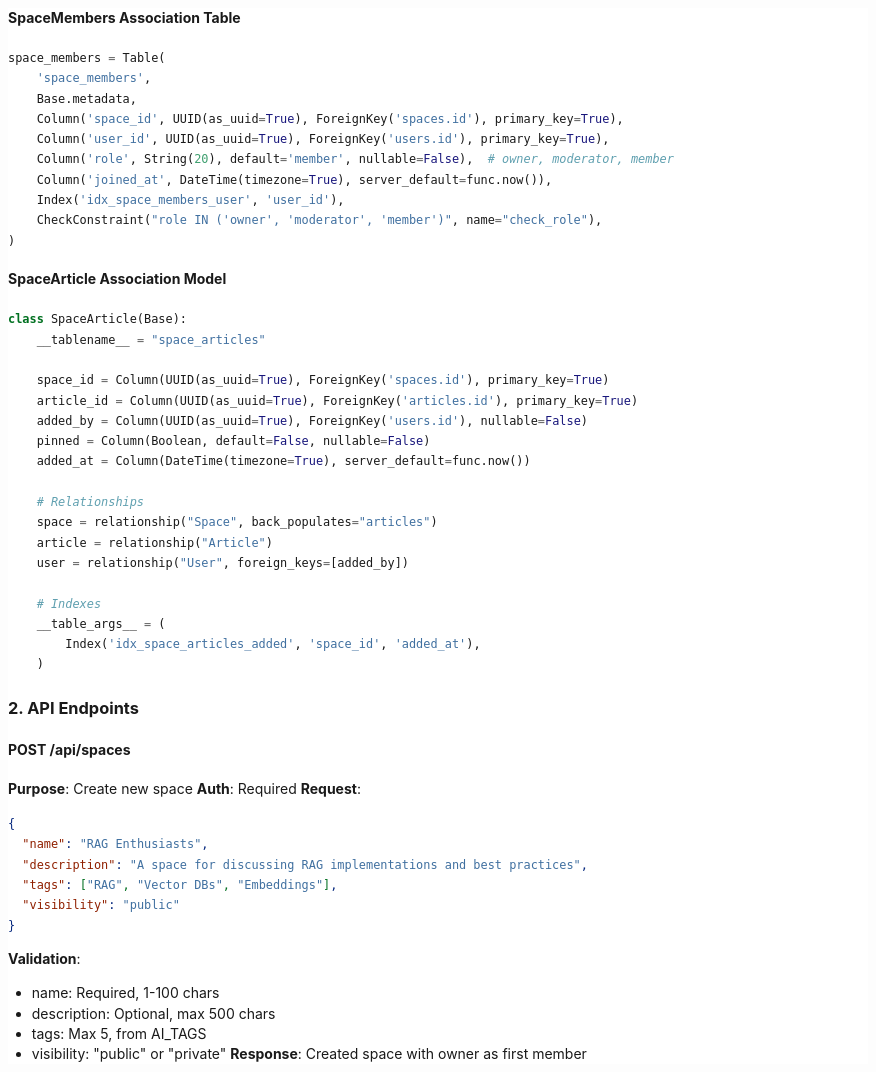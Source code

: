 #### SpaceMembers Association Table
```python
space_members = Table(
    'space_members',
    Base.metadata,
    Column('space_id', UUID(as_uuid=True), ForeignKey('spaces.id'), primary_key=True),
    Column('user_id', UUID(as_uuid=True), ForeignKey('users.id'), primary_key=True),
    Column('role', String(20), default='member', nullable=False),  # owner, moderator, member
    Column('joined_at', DateTime(timezone=True), server_default=func.now()),
    Index('idx_space_members_user', 'user_id'),
    CheckConstraint("role IN ('owner', 'moderator', 'member')", name="check_role"),
)
```

#### SpaceArticle Association Model
```python
class SpaceArticle(Base):
    __tablename__ = "space_articles"

    space_id = Column(UUID(as_uuid=True), ForeignKey('spaces.id'), primary_key=True)
    article_id = Column(UUID(as_uuid=True), ForeignKey('articles.id'), primary_key=True)
    added_by = Column(UUID(as_uuid=True), ForeignKey('users.id'), nullable=False)
    pinned = Column(Boolean, default=False, nullable=False)
    added_at = Column(DateTime(timezone=True), server_default=func.now())

    # Relationships
    space = relationship("Space", back_populates="articles")
    article = relationship("Article")
    user = relationship("User", foreign_keys=[added_by])

    # Indexes
    __table_args__ = (
        Index('idx_space_articles_added', 'space_id', 'added_at'),
    )
```

### 2. API Endpoints

#### POST /api/spaces
**Purpose**: Create new space
**Auth**: Required
**Request**:
```json
{
  "name": "RAG Enthusiasts",
  "description": "A space for discussing RAG implementations and best practices",
  "tags": ["RAG", "Vector DBs", "Embeddings"],
  "visibility": "public"
}
```
**Validation**:
- name: Required, 1-100 chars
- description: Optional, max 500 chars
- tags: Max 5, from AI_TAGS
- visibility: "public" or "private"
**Response**: Created space with owner as first member
